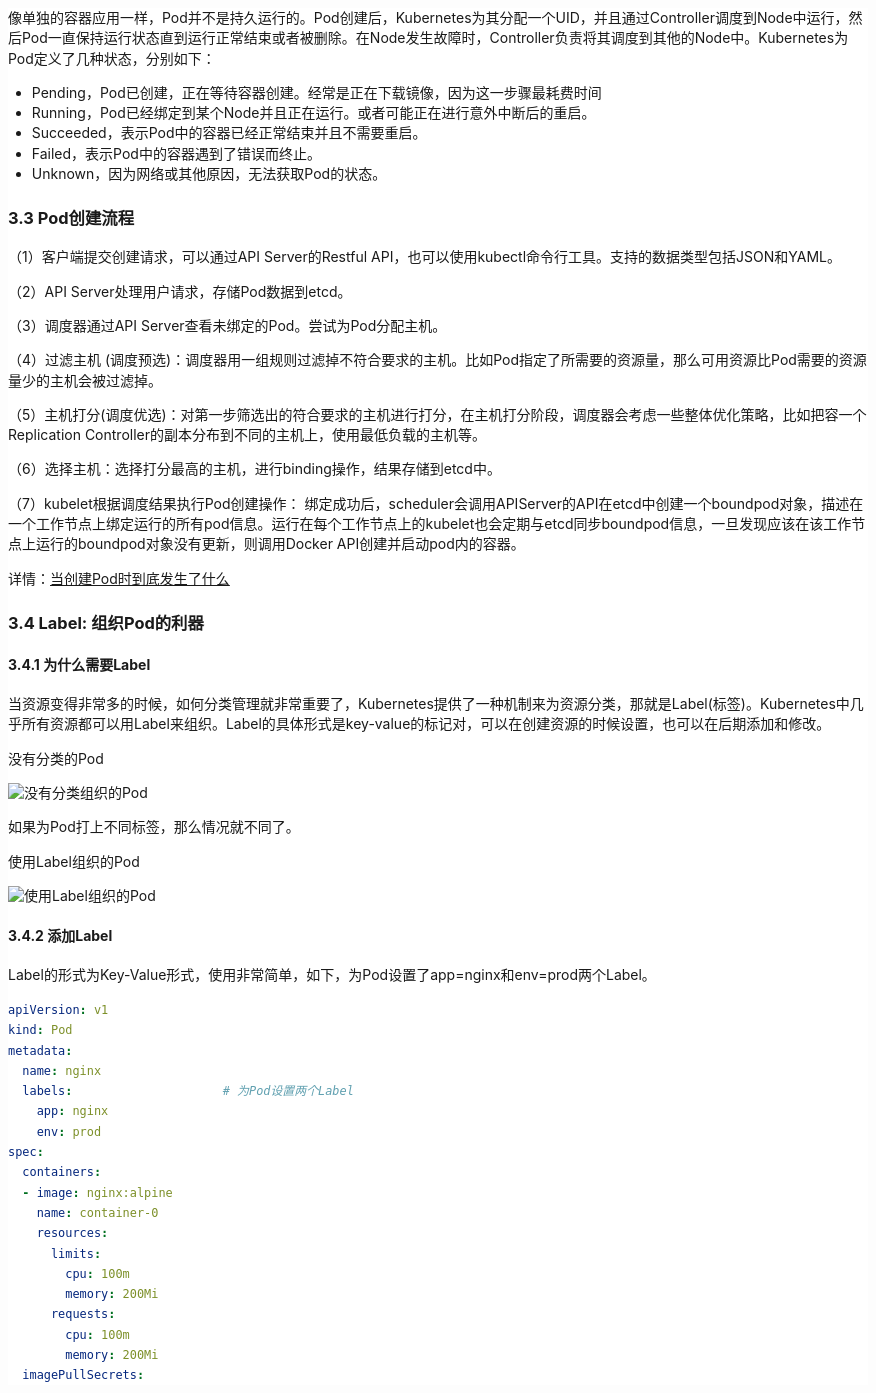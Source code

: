 像单独的容器应用一样，Pod并不是持久运行的。Pod创建后，Kubernetes为其分配一个UID，并且通过Controller调度到Node中运行，然后Pod一直保持运行状态直到运行正常结束或者被删除。在Node发生故障时，Controller负责将其调度到其他的Node中。Kubernetes为Pod定义了几种状态，分别如下：

- Pending，Pod已创建，正在等待容器创建。经常是正在下载镜像，因为这一步骤最耗费时间
- Running，Pod已经绑定到某个Node并且正在运行。或者可能正在进行意外中断后的重启。
- Succeeded，表示Pod中的容器已经正常结束并且不需要重启。
- Failed，表示Pod中的容器遇到了错误而终止。
- Unknown，因为网络或其他原因，无法获取Pod的状态。

### 3.3 Pod创建流程

（1）客户端提交创建请求，可以通过API Server的Restful API，也可以使用kubectl命令行工具。支持的数据类型包括JSON和YAML。

（2）API Server处理用户请求，存储Pod数据到etcd。

（3）调度器通过API Server查看未绑定的Pod。尝试为Pod分配主机。

（4）过滤主机 (调度预选)：调度器用一组规则过滤掉不符合要求的主机。比如Pod指定了所需要的资源量，那么可用资源比Pod需要的资源量少的主机会被过滤掉。

（5）主机打分(调度优选)：对第一步筛选出的符合要求的主机进行打分，在主机打分阶段，调度器会考虑一些整体优化策略，比如把容一个Replication Controller的副本分布到不同的主机上，使用最低负载的主机等。

（6）选择主机：选择打分最高的主机，进行binding操作，结果存储到etcd中。

（7）kubelet根据调度结果执行Pod创建操作： 绑定成功后，scheduler会调用APIServer的API在etcd中创建一个boundpod对象，描述在一个工作节点上绑定运行的所有pod信息。运行在每个工作节点上的kubelet也会定期与etcd同步boundpod信息，一旦发现应该在该工作节点上运行的boundpod对象没有更新，则调用Docker API创建并启动pod内的容器。

详情：[当创建Pod时到底发生了什么](https://github.com/jamiehannaford/what-happens-when-k8s/tree/master/zh-cn)

### 3.4 Label: 组织Pod的利器

#### 3.4.1 为什么需要Label

当资源变得非常多的时候，如何分类管理就非常重要了，Kubernetes提供了一种机制来为资源分类，那就是Label(标签)。Kubernetes中几乎所有资源都可以用Label来组织。Label的具体形式是key-value的标记对，可以在创建资源的时候设置，也可以在后期添加和修改。

没有分类的Pod

![没有分类组织的Pod](https://support.huaweicloud.com/basics-cce/zh-cn_image_0262265504.png)

如果为Pod打上不同标签，那么情况就不同了。

使用Label组织的Pod

![使用Label组织的Pod](https://support.huaweicloud.com/basics-cce/zh-cn_image_0262267029.png)

#### 3.4.2 添加Label

Label的形式为Key-Value形式，使用非常简单，如下，为Pod设置了app=nginx和env=prod两个Label。

```yaml
apiVersion: v1
kind: Pod
metadata:
  name: nginx
  labels:                     # 为Pod设置两个Label    
    app: nginx    
    env: prod
spec:
  containers:
  - image: nginx:alpine
    name: container-0
    resources:
      limits:
        cpu: 100m
        memory: 200Mi
      requests:
        cpu: 100m
        memory: 200Mi
  imagePullSecrets:
```